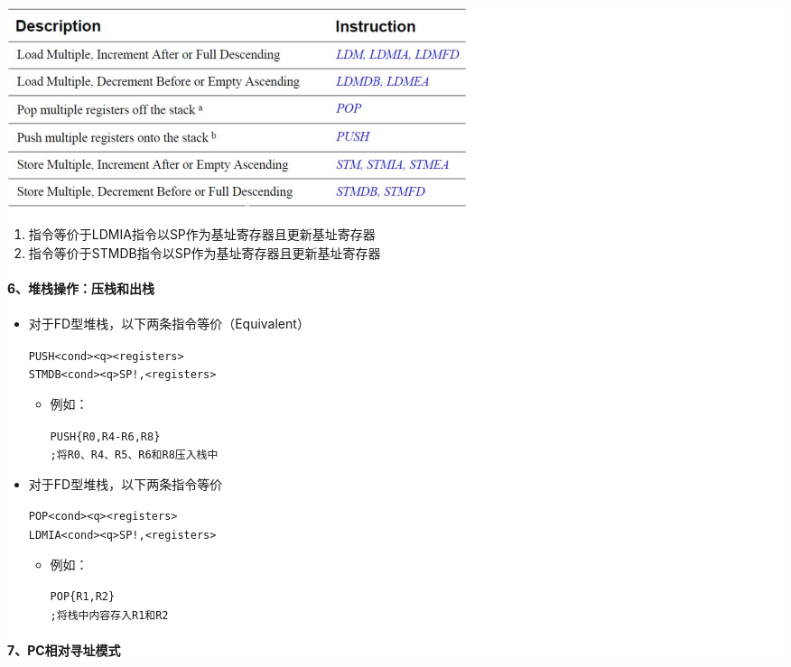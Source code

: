 <img src="/assets/images/ARM处理器指令系统.assets/image-20200519204726803.png" alt="image-20200519204726803" style="zoom:50%;" />

1. 指令等价于LDMIA指令以SP作为基址寄存器且更新基址寄存器
2. 指令等价于STMDB指令以SP作为基址寄存器且更新基址寄存器

#### 6、堆栈操作：压栈和出栈

* 对于FD型堆栈，以下两条指令等价（Equivalent）

	```
	PUSH<cond><q><registers>
	STMDB<cond><q>SP!,<registers>
	```

	* 例如：

	  ```
	  PUSH{R0,R4-R6,R8}
	  ;将R0、R4、R5、R6和R8压入栈中
	  ```

* 对于FD型堆栈，以下两条指令等价

	```
	POP<cond><q><registers>
	LDMIA<cond><q>SP!,<registers>
	```

	* 例如：

		```
		POP{R1,R2}
		;将栈中内容存入R1和R2
		```

#### 7、PC相对寻址模式
